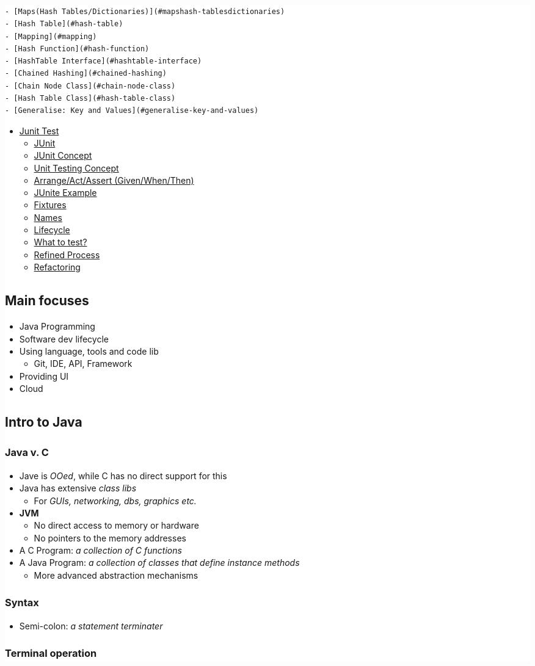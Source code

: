     - [Maps(Hash Tables/Dictionaries)](#mapshash-tablesdictionaries)
    - [Hash Table](#hash-table)
    - [Mapping](#mapping)
    - [Hash Function](#hash-function)
    - [HashTable Interface](#hashtable-interface)
    - [Chained Hashing](#chained-hashing)
    - [Chain Node Class](#chain-node-class)
    - [Hash Table Class](#hash-table-class)
    - [Generalise: Key and Values](#generalise-key-and-values)
  - [Junit Test](#junit-test)
    - [JUnit](#junit)
    - [JUnit Concept](#junit-concept)
    - [Unit Testing Concept](#unit-testing-concept)
    - [Arrange/Act/Assert (Given/When/Then)](#arrangeactassert-givenwhenthen)
    - [JUnite Example](#junite-example)
    - [Fixtures](#fixtures)
    - [Names](#names)
    - [Lifecycle](#lifecycle)
    - [What to test?](#what-to-test)
    - [Refined Process](#refined-process)
    - [Refactoring](#refactoring)



## Main focuses

- Java Programming
- Software dev lifecycle
- Using language, tools and code lib
  - Git, IDE, API, Framework
- Providing UI
- Cloud

## Intro to Java

### Java v. C

- Jave is *OOed*, while C has no direct support for this
- Java has extensive *class libs*
  - For *GUIs, networking, dbs, graphics etc.*
- **JVM**
  - No direct access to memory or hardware
  - No pointers to the memory addresses
- A C Program: *a collection of C functions*
- A Java Program: *a collection of classes that define instance methods*
  - More advanced abstraction mechanisms

### Syntax

- Semi-colon: *a statement terminater*

### Terminal operation
